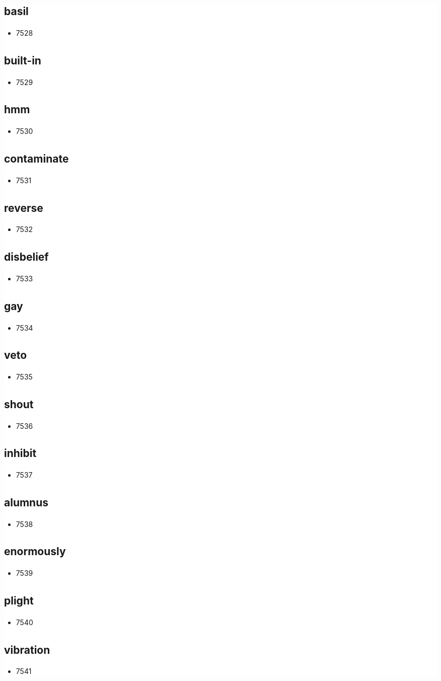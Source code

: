 ## basil
* 7528

## built-in
* 7529

## hmm
* 7530

## contaminate
* 7531

## reverse
* 7532

## disbelief
* 7533

## gay
* 7534

## veto
* 7535

## shout
* 7536

## inhibit
* 7537

## alumnus
* 7538

## enormously
* 7539

## plight
* 7540

## vibration
* 7541
